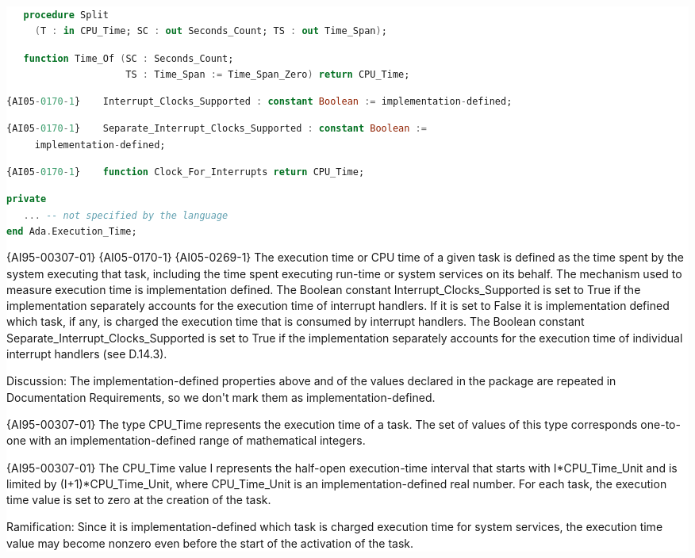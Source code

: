 ```ada
   procedure Split
     (T : in CPU_Time; SC : out Seconds_Count; TS : out Time_Span);

```

```ada
   function Time_Of (SC : Seconds_Count;
                     TS : Time_Span := Time_Span_Zero) return CPU_Time;

```

```ada
{AI05-0170-1}    Interrupt_Clocks_Supported : constant Boolean := implementation-defined;

```

```ada
{AI05-0170-1}    Separate_Interrupt_Clocks_Supported : constant Boolean :=
     implementation-defined;

```

```ada
{AI05-0170-1}    function Clock_For_Interrupts return CPU_Time;

```

```ada
private
   ... -- not specified by the language
end Ada.Execution_Time;

```

{AI95-00307-01} {AI05-0170-1} {AI05-0269-1} The execution time or CPU time of a given task is defined as the time spent by the system executing that task, including the time spent executing run-time or system services on its behalf. The mechanism used to measure execution time is implementation defined. The Boolean constant Interrupt_Clocks_Supported is set to True if the implementation separately accounts for the execution time of interrupt handlers. If it is set to False it is implementation defined which task, if any, is charged the execution time that is consumed by interrupt handlers. The Boolean constant Separate_Interrupt_Clocks_Supported is set to True if the implementation separately accounts for the execution time of individual interrupt handlers (see D.14.3). 

Discussion: The implementation-defined properties above and of the values declared in the package are repeated in Documentation Requirements, so we don't mark them as implementation-defined. 

{AI95-00307-01} The type CPU_Time represents the execution time of a task. The set of values of this type corresponds one-to-one with an implementation-defined range of mathematical integers.

{AI95-00307-01} The CPU_Time value I represents the half-open execution-time interval that starts with I*CPU_Time_Unit and is limited by (I+1)*CPU_Time_Unit, where CPU_Time_Unit is an implementation-defined real number. For each task, the execution time value is set to zero at the creation of the task.

Ramification: Since it is implementation-defined which task is charged execution time for system services, the execution time value may become nonzero even before the start of the activation of the task. 
